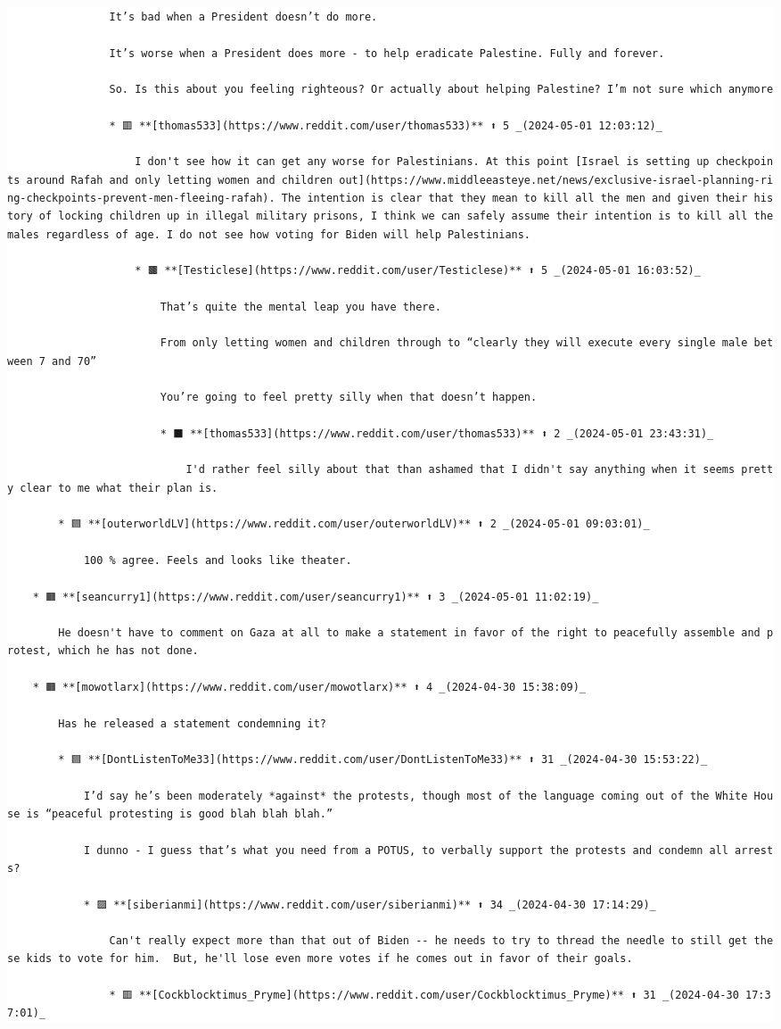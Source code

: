 					It’s bad when a President doesn’t do more. 
					
					It’s worse when a President does more - to help eradicate Palestine. Fully and forever. 
					
					So. Is this about you feeling righteous? Or actually about helping Palestine? I’m not sure which anymore

					* 🟥 **[thomas533](https://www.reddit.com/user/thomas533)** ⬆️ 5 _(2024-05-01 12:03:12)_

						I don't see how it can get any worse for Palestinians. At this point [Israel is setting up checkpoints around Rafah and only letting women and children out](https://www.middleeasteye.net/news/exclusive-israel-planning-ring-checkpoints-prevent-men-fleeing-rafah). The intention is clear that they mean to kill all the men and given their history of locking children up in illegal military prisons, I think we can safely assume their intention is to kill all the males regardless of age. I do not see how voting for Biden will help Palestinians.

						* 🟫 **[Testiclese](https://www.reddit.com/user/Testiclese)** ⬆️ 5 _(2024-05-01 16:03:52)_

							That’s quite the mental leap you have there. 
							
							From only letting women and children through to “clearly they will execute every single male between 7 and 70”
							
							You’re going to feel pretty silly when that doesn’t happen.

							* ⬛️ **[thomas533](https://www.reddit.com/user/thomas533)** ⬆️ 2 _(2024-05-01 23:43:31)_

								I'd rather feel silly about that than ashamed that I didn't say anything when it seems pretty clear to me what their plan is.

			* 🟦 **[outerworldLV](https://www.reddit.com/user/outerworldLV)** ⬆️ 2 _(2024-05-01 09:03:01)_

				100 % agree. Feels and looks like theater.

		* 🟧 **[seancurry1](https://www.reddit.com/user/seancurry1)** ⬆️ 3 _(2024-05-01 11:02:19)_

			He doesn't have to comment on Gaza at all to make a statement in favor of the right to peacefully assemble and protest, which he has not done.

		* 🟧 **[mowotlarx](https://www.reddit.com/user/mowotlarx)** ⬆️ 4 _(2024-04-30 15:38:09)_

			Has he released a statement condemning it?

			* 🟦 **[DontListenToMe33](https://www.reddit.com/user/DontListenToMe33)** ⬆️ 31 _(2024-04-30 15:53:22)_

				I’d say he’s been moderately *against* the protests, though most of the language coming out of the White House is “peaceful protesting is good blah blah blah.”
				
				I dunno - I guess that’s what you need from a POTUS, to verbally support the protests and condemn all arrests?

				* 🟪 **[siberianmi](https://www.reddit.com/user/siberianmi)** ⬆️ 34 _(2024-04-30 17:14:29)_

					Can't really expect more than that out of Biden -- he needs to try to thread the needle to still get these kids to vote for him.  But, he'll lose even more votes if he comes out in favor of their goals.

					* 🟥 **[Cockblocktimus_Pryme](https://www.reddit.com/user/Cockblocktimus_Pryme)** ⬆️ 31 _(2024-04-30 17:37:01)_
